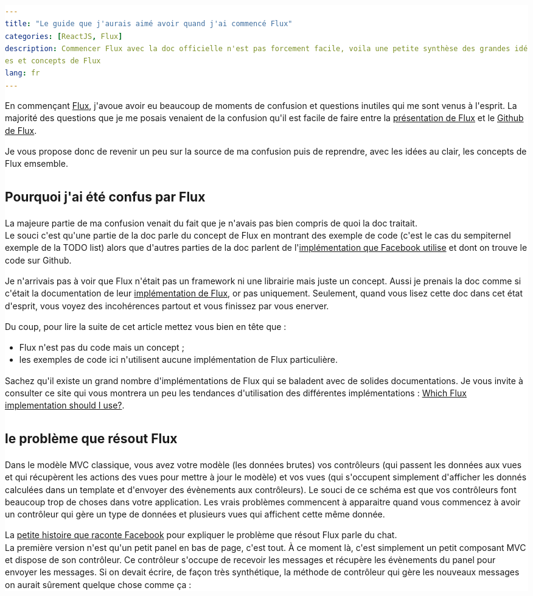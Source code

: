 ```yaml
---
title: "Le guide que j'aurais aimé avoir quand j'ai commencé Flux"
categories: [ReactJS, Flux]
description: Commencer Flux avec la doc officielle n'est pas forcement facile, voila une petite synthèse des grandes idées et concepts de Flux
lang: fr
---
```


En commençant [Flux](https://facebook.github.io/flux/docs/overview.html#content), j'avoue avoir eu beaucoup de moments de confusion et questions inutiles qui me sont venus à l'esprit. La majorité des questions que je me posais venaient de la confusion qu'il est facile de faire entre la [présentation de Flux](https://facebook.github.io/flux/docs/overview.html#content) et le [Github de Flux](https://github.com/facebook/flux).

Je vous propose donc de revenir un peu sur la source de ma confusion puis de reprendre, avec les idées au clair, les concepts de Flux emsemble.

## Pourquoi j'ai été confus par Flux

La majeure partie de ma confusion venait du fait que je n'avais pas bien compris de quoi la doc traitait.  
Le souci c'est qu'une partie de la doc parle du concept de Flux en montrant des exemple de code (c'est le cas du sempiternel exemple de la TODO list) alors que d'autres parties de la doc parlent de l'[implémentation que Facebook utilise](https://facebook.github.io/flux/docs/dispatcher.html#content) et dont on trouve le code sur Github.

Je n'arrivais pas à voir que Flux n'était pas un framework ni une librairie mais juste un concept. Aussi je prenais la doc comme si c'était la documentation de leur [implémentation de Flux](https://github.com/facebook/flux), or pas uniquement. Seulement, quand vous lisez cette doc dans cet état d'esprit, vous voyez des incohérences partout et vous finissez par vous enerver.

Du coup, pour lire la suite de cet article mettez vous bien en tête que : 

- Flux n'est pas du code mais un concept ;
- les exemples de code ici n'utilisent aucune implémentation de Flux particulière.

Sachez qu'il existe un grand nombre d'implémentations de Flux qui se baladent avec de solides documentations. Je vous invite à consulter ce site qui vous montrera un peu les tendances d'utilisation des différentes implémentations : [Which Flux implementation should I use?](https://github.com/kriasoft/react-starter-kit/issues/22).

## le problème que résout Flux
Dans le modèle MVC classique, vous avez votre modèle (les données brutes) vos contrôleurs (qui passent les données aux vues et qui récupèrent les actions des vues pour mettre à jour le modèle) et vos vues (qui s'occupent simplement d'afficher les donnés calculées dans un template et d'envoyer des évènements aux contrôleurs).
Le souci de ce schéma est que vos contrôleurs font beaucoup trop de choses dans votre application. Les vrais problèmes commencent à apparaitre quand vous commencez à avoir un contrôleur qui gère un type de données et plusieurs vues qui affichent cette même donnée.

La [petite histoire que raconte Facebook](https://www.youtube.com/watch?list=PLb0IAmt7-GS188xDYE-u1ShQmFFGbrk0v&v=nYkdrAPrdcw#t=621) pour expliquer le problème que résout Flux parle du chat.  
La première version n'est qu'un petit panel en bas de page, c'est tout. À ce moment là, c'est simplement un petit composant MVC et dispose de son contrôleur.
Ce contrôleur s'occupe de recevoir les messages et récupère les évènements du panel pour envoyer les messages.
Si on devait écrire, de façon très synthétique, la méthode de contrôleur qui gère les nouveaux messages on aurait sûrement quelque chose comme ça : 
